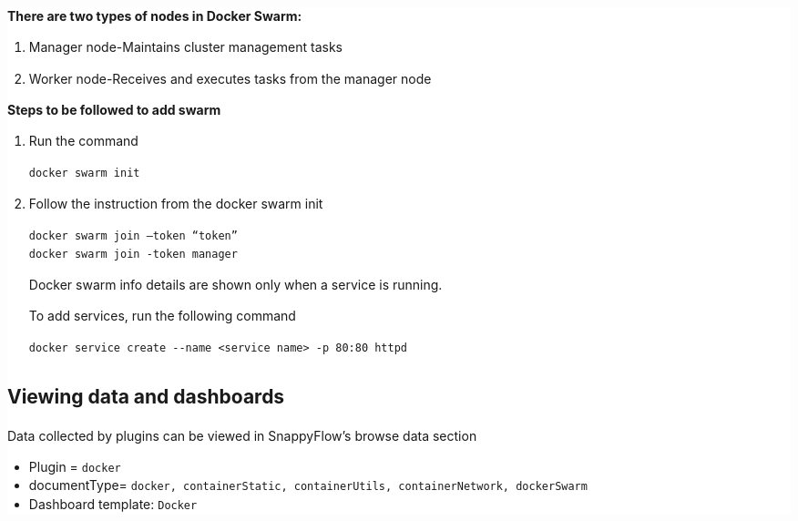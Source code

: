    **There are two types of nodes in Docker Swarm:**
   
   1. Manager node-Maintains cluster management tasks 
   
   2. Worker node-Receives and executes tasks from the manager node
   
**Steps to be followed to add swarm**
   
   1. Run the command 
   
      ```
      docker swarm init
      ```
   
   2. Follow the instruction from the docker swarm init
   
      ```
      docker swarm join –token “token”
      docker swarm join -token manager
      ```
   
      Docker swarm info details are shown only when a service is running.
      
      To add services, run the following command
      
      ```
      docker service create --name <service name> -p 80:80 httpd
      ```
 

## Viewing data and dashboards

Data collected by plugins can be viewed in SnappyFlow’s browse data section      

-  Plugin = `docker` 
- documentType= `docker, containerStatic, containerUtils, containerNetwork, dockerSwarm ` 
- Dashboard template: `Docker`